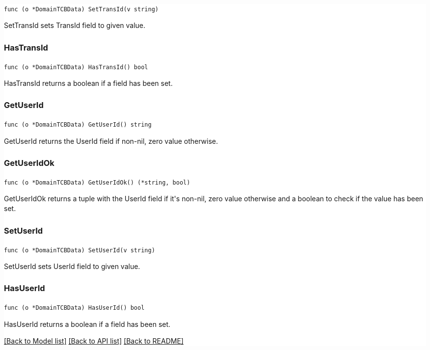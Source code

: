 `func (o *DomainTCBData) SetTransId(v string)`

SetTransId sets TransId field to given value.

### HasTransId

`func (o *DomainTCBData) HasTransId() bool`

HasTransId returns a boolean if a field has been set.

### GetUserId

`func (o *DomainTCBData) GetUserId() string`

GetUserId returns the UserId field if non-nil, zero value otherwise.

### GetUserIdOk

`func (o *DomainTCBData) GetUserIdOk() (*string, bool)`

GetUserIdOk returns a tuple with the UserId field if it's non-nil, zero value otherwise
and a boolean to check if the value has been set.

### SetUserId

`func (o *DomainTCBData) SetUserId(v string)`

SetUserId sets UserId field to given value.

### HasUserId

`func (o *DomainTCBData) HasUserId() bool`

HasUserId returns a boolean if a field has been set.


[[Back to Model list]](../README.md#documentation-for-models) [[Back to API list]](../README.md#documentation-for-api-endpoints) [[Back to README]](../README.md)


